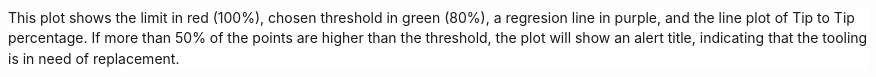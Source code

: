 This plot shows the limit in red (100%), chosen threshold in green (80%), a regresion line in purple, and the line plot of Tip to Tip percentage. If more than 50% of the points are higher than the threshold, the plot will show an alert title, indicating that the tooling is in need of replacement.

